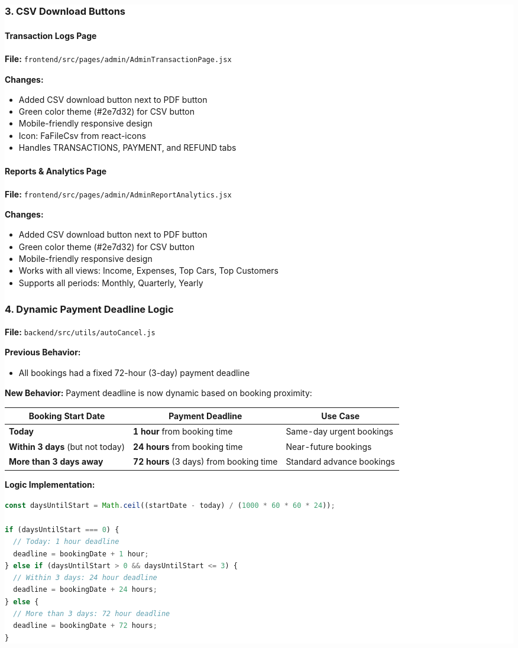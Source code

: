 ### 3. CSV Download Buttons
#### Transaction Logs Page
**File:** `frontend/src/pages/admin/AdminTransactionPage.jsx`

**Changes:**
- Added CSV download button next to PDF button
- Green color theme (#2e7d32) for CSV button
- Mobile-friendly responsive design
- Icon: FaFileCsv from react-icons
- Handles TRANSACTIONS, PAYMENT, and REFUND tabs

#### Reports & Analytics Page
**File:** `frontend/src/pages/admin/AdminReportAnalytics.jsx`

**Changes:**
- Added CSV download button next to PDF button
- Green color theme (#2e7d32) for CSV button
- Mobile-friendly responsive design
- Works with all views: Income, Expenses, Top Cars, Top Customers
- Supports all periods: Monthly, Quarterly, Yearly

### 4. Dynamic Payment Deadline Logic
**File:** `backend/src/utils/autoCancel.js`

**Previous Behavior:**
- All bookings had a fixed 72-hour (3-day) payment deadline

**New Behavior:**
Payment deadline is now dynamic based on booking proximity:

| Booking Start Date | Payment Deadline | Use Case |
|-------------------|------------------|----------|
| **Today** | **1 hour** from booking time | Same-day urgent bookings |
| **Within 3 days** (but not today) | **24 hours** from booking time | Near-future bookings |
| **More than 3 days away** | **72 hours** (3 days) from booking time | Standard advance bookings |

**Logic Implementation:**
```javascript
const daysUntilStart = Math.ceil((startDate - today) / (1000 * 60 * 60 * 24));

if (daysUntilStart === 0) {
  // Today: 1 hour deadline
  deadline = bookingDate + 1 hour;
} else if (daysUntilStart > 0 && daysUntilStart <= 3) {
  // Within 3 days: 24 hour deadline
  deadline = bookingDate + 24 hours;
} else {
  // More than 3 days: 72 hour deadline
  deadline = bookingDate + 72 hours;
}
```
